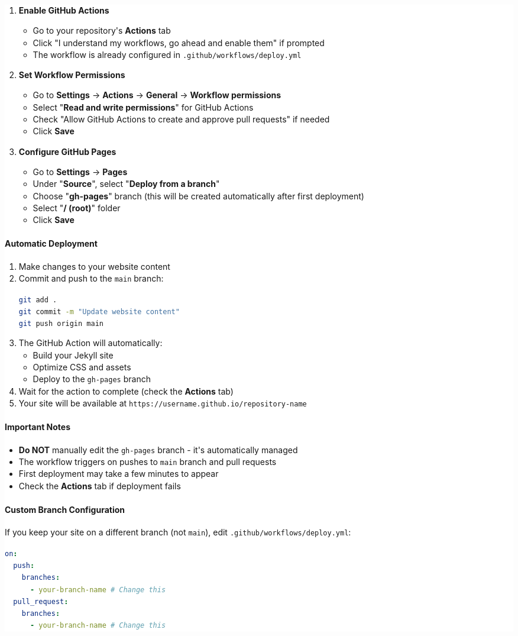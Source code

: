1. **Enable GitHub Actions**
   - Go to your repository's **Actions** tab
   - Click "I understand my workflows, go ahead and enable them" if prompted
   - The workflow is already configured in `.github/workflows/deploy.yml`

2. **Set Workflow Permissions**
   - Go to **Settings** → **Actions** → **General** → **Workflow permissions**
   - Select "**Read and write permissions**" for GitHub Actions
   - Check "Allow GitHub Actions to create and approve pull requests" if needed
   - Click **Save**

3. **Configure GitHub Pages**
   - Go to **Settings** → **Pages**
   - Under "**Source**", select "**Deploy from a branch**"
   - Choose "**gh-pages**" branch (this will be created automatically after first deployment)
   - Select "**/ (root)**" folder
   - Click **Save**

#### Automatic Deployment

1. Make changes to your website content
2. Commit and push to the `main` branch:
   ```bash
   git add .
   git commit -m "Update website content"
   git push origin main
   ```
3. The GitHub Action will automatically:
   - Build your Jekyll site
   - Optimize CSS and assets
   - Deploy to the `gh-pages` branch
4. Wait for the action to complete (check the **Actions** tab)
5. Your site will be available at `https://username.github.io/repository-name`

#### Important Notes

- **Do NOT** manually edit the `gh-pages` branch - it's automatically managed
- The workflow triggers on pushes to `main` branch and pull requests
- First deployment may take a few minutes to appear
- Check the **Actions** tab if deployment fails

#### Custom Branch Configuration

If you keep your site on a different branch (not `main`), edit `.github/workflows/deploy.yml`:

```yaml
on:
  push:
    branches:
      - your-branch-name # Change this
  pull_request:
    branches:
      - your-branch-name # Change this
```

